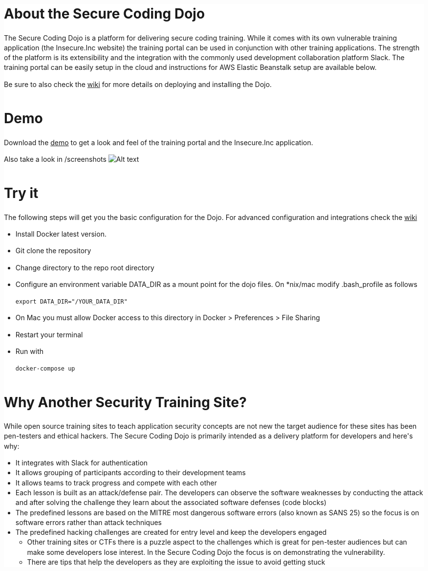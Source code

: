 # About the Secure Coding Dojo
The Secure Coding Dojo is a platform for delivering secure coding training. 
While it comes with its own vulnerable training application (the Insecure.Inc website) the training portal can be used in conjunction with other  training applications.
The strength of the platform is its extensibility and the integration with the commonly used development collaboration platform Slack.
The training portal can be easily setup in the cloud and instructions for AWS Elastic Beanstalk setup are available below.

Be sure to also check the [wiki](https://github.com/OWASP/SecureCodingDojo/wiki) for more details on deploying and installing the Dojo.

# Demo

Download the [demo](https://github.com/OWASP/SecureCodingDojo/blob/main/demo/Secure%20Coding%20Dojo%20Demo.mp4) to get a look and feel of the training portal and the Insecure.Inc application.

Also take a look in /screenshots
![Alt text](/screenshots/frontpage.png?raw=true "Secure Coding Dojo Training Portal Front Page")

# Try it

The following steps will get you the basic configuration for the Dojo. For advanced configuration and integrations check the [wiki](https://github.com/OWASP/SecureCodingDojo/wiki/Deploying-with-Docker)

- Install Docker latest version.
- Git clone the repository
- Change directory to the repo root directory
- Configure an environment variable DATA_DIR as a mount point for the dojo files. On *nix/mac modify .bash_profile as follows

    `export DATA_DIR="/YOUR_DATA_DIR"`

- On Mac you must allow Docker access to this directory in Docker > Preferences > File Sharing
- Restart your terminal
- Run with

    `docker-compose up`

# Why Another Security Training Site?
While open source training sites to teach application security concepts are not new the target audience for these sites has been pen-testers and ethical hackers. 
The Secure Coding Dojo is primarily intended as a delivery platform for developers and here's why:
-  It integrates with Slack for authentication
-  It allows grouping of participants according to their development teams
-  It allows teams to track progress and compete with each other
-  Each lesson is built as an attack/defense pair. The developers can observe the software weaknesses by conducting the attack and after solving the challenge they learn about the associated software defenses (code blocks) 
-  The predefined lessons are based on the MITRE most dangerous software errors (also known as SANS 25) so the focus is on software errors rather than attack techniques
-  The predefined hacking challenges are created for entry level and keep the developers engaged
    * Other training sites or CTFs there is a puzzle aspect to the challenges which is great for pen-tester audiences but can make some developers lose interest. In the Secure Coding Dojo the focus is on demonstrating the vulnerability.
    * There are tips that help the developers as they are exploiting the issue to avoid getting stuck
